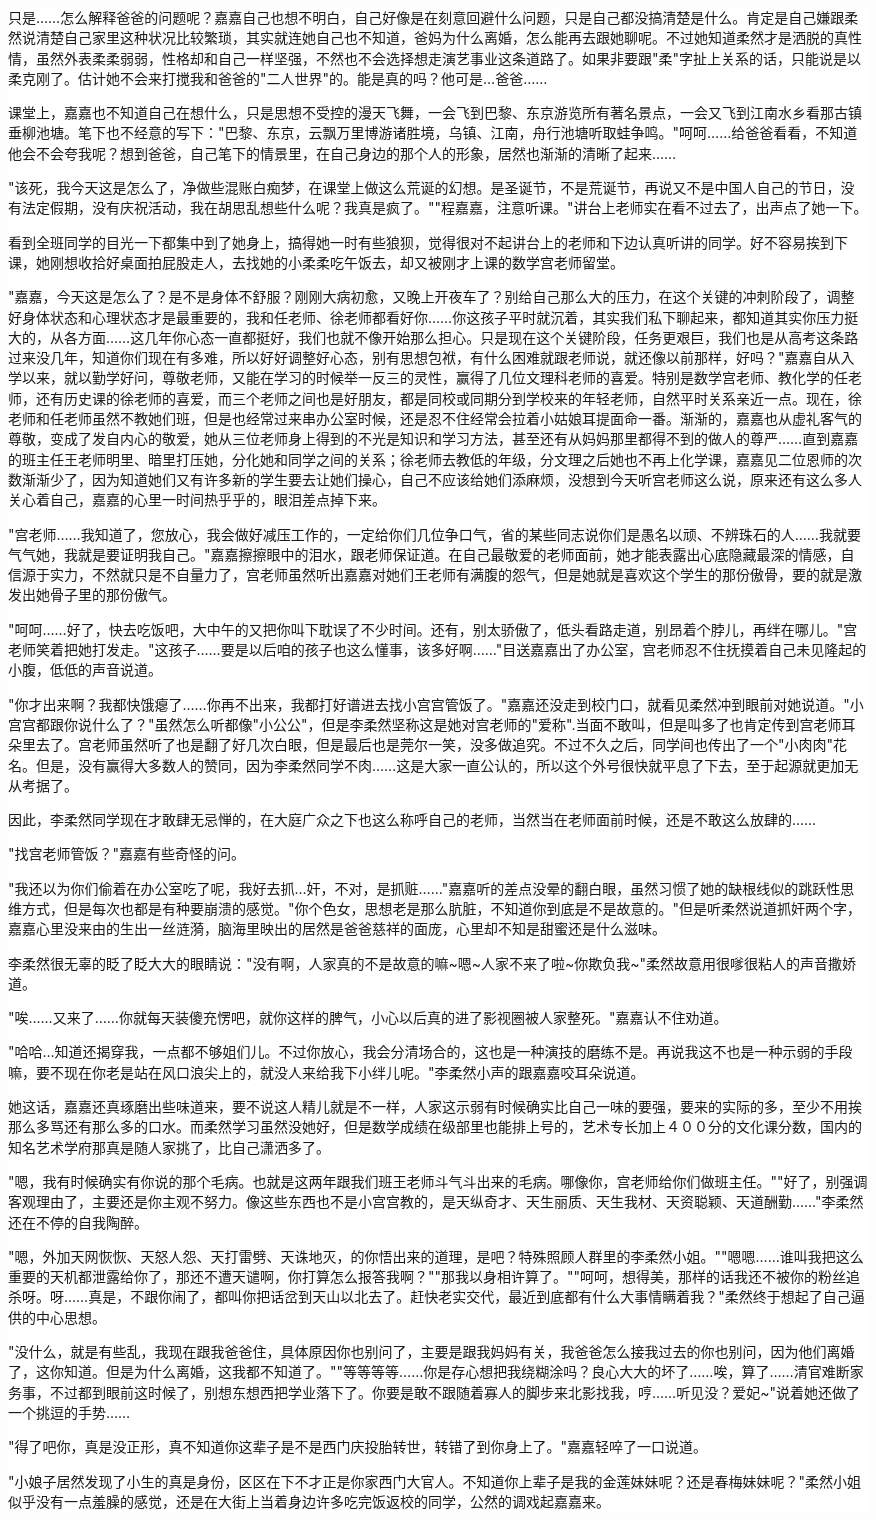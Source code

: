 只是……怎么解释爸爸的问题呢？嘉嘉自己也想不明白，自己好像是在刻意回避什么问题，只是自己都没搞清楚是什么。肯定是自己嫌跟柔然说清楚自己家里这种状况比较繁琐，其实就连她自己也不知道，爸妈为什么离婚，怎么能再去跟她聊呢。不过她知道柔然才是洒脱的真性情，虽然外表柔柔弱弱，性格却和自己一样坚强，不然也不会选择想走演艺事业这条道路了。如果非要跟"柔"字扯上关系的话，只能说是以柔克刚了。估计她不会来打搅我和爸爸的"二人世界"的。能是真的吗？他可是…爸爸……

课堂上，嘉嘉也不知道自己在想什么，只是思想不受控的漫天飞舞，一会飞到巴黎、东京游览所有著名景点，一会又飞到江南水乡看那古镇垂柳池塘。笔下也不经意的写下："巴黎、东京，云飘万里博游诸胜境，乌镇、江南，舟行池塘听取蛙争鸣。"呵呵……给爸爸看看，不知道他会不会夸我呢？想到爸爸，自己笔下的情景里，在自己身边的那个人的形象，居然也渐渐的清晰了起来……

"该死，我今天这是怎么了，净做些混账白痴梦，在课堂上做这么荒诞的幻想。是圣诞节，不是荒诞节，再说又不是中国人自己的节日，没有法定假期，没有庆祝活动，我在胡思乱想些什么呢？我真是疯了。""程嘉嘉，注意听课。"讲台上老师实在看不过去了，出声点了她一下。

看到全班同学的目光一下都集中到了她身上，搞得她一时有些狼狈，觉得很对不起讲台上的老师和下边认真听讲的同学。好不容易挨到下课，她刚想收拾好桌面拍屁股走人，去找她的小柔柔吃午饭去，却又被刚才上课的数学宫老师留堂。

"嘉嘉，今天这是怎么了？是不是身体不舒服？刚刚大病初愈，又晚上开夜车了？别给自己那么大的压力，在这个关键的冲刺阶段了，调整好身体状态和心理状态才是最重要的，我和任老师、徐老师都看好你……你这孩子平时就沉着，其实我们私下聊起来，都知道其实你压力挺大的，从各方面……这几年你心态一直都挺好，我们也就不像开始那么担心。只是现在这个关键阶段，任务更艰巨，我们也是从高考这条路过来没几年，知道你们现在有多难，所以好好调整好心态，别有思想包袱，有什么困难就跟老师说，就还像以前那样，好吗？"嘉嘉自从入学以来，就以勤学好问，尊敬老师，又能在学习的时候举一反三的灵性，赢得了几位文理科老师的喜爱。特别是数学宫老师、教化学的任老师，还有历史课的徐老师的喜爱，而三个老师之间也是好朋友，都是同校或同期分到学校来的年轻老师，自然平时关系亲近一点。现在，徐老师和任老师虽然不教她们班，但是也经常过来串办公室时候，还是忍不住经常会拉着小姑娘耳提面命一番。渐渐的，嘉嘉也从虚礼客气的尊敬，变成了发自内心的敬爱，她从三位老师身上得到的不光是知识和学习方法，甚至还有从妈妈那里都得不到的做人的尊严……直到嘉嘉的班主任王老师明里、暗里打压她，分化她和同学之间的关系；徐老师去教低的年级，分文理之后她也不再上化学课，嘉嘉见二位恩师的次数渐渐少了，因为知道她们又有许多新的学生要去让她们操心，自己不应该给她们添麻烦，没想到今天听宫老师这么说，原来还有这么多人关心着自己，嘉嘉的心里一时间热乎乎的，眼泪差点掉下来。

"宫老师……我知道了，您放心，我会做好减压工作的，一定给你们几位争口气，省的某些同志说你们是愚名以顽、不辨珠石的人……我就要气气她，我就是要证明我自己。"嘉嘉擦擦眼中的泪水，跟老师保证道。在自己最敬爱的老师面前，她才能表露出心底隐藏最深的情感，自信源于实力，不然就只是不自量力了，宫老师虽然听出嘉嘉对她们王老师有满腹的怨气，但是她就是喜欢这个学生的那份傲骨，要的就是激发出她骨子里的那份傲气。

"呵呵……好了，快去吃饭吧，大中午的又把你叫下耽误了不少时间。还有，别太骄傲了，低头看路走道，别昂着个脖儿，再绊在哪儿。"宫老师笑着把她打发走。"这孩子……要是以后咱的孩子也这么懂事，该多好啊……"目送嘉嘉出了办公室，宫老师忍不住抚摸着自己未见隆起的小腹，低低的声音说道。

"你才出来啊？我都快饿瘪了……你再不出来，我都打好谱进去找小宫宫管饭了。"嘉嘉还没走到校门口，就看见柔然冲到眼前对她说道。"小宫宫都跟你说什么了？"虽然怎么听都像"小公公"，但是李柔然坚称这是她对宫老师的"爱称".当面不敢叫，但是叫多了也肯定传到宫老师耳朵里去了。宫老师虽然听了也是翻了好几次白眼，但是最后也是莞尔一笑，没多做追究。不过不久之后，同学间也传出了一个"小肉肉"花名。但是，没有赢得大多数人的赞同，因为李柔然同学不肉……这是大家一直公认的，所以这个外号很快就平息了下去，至于起源就更加无从考据了。

因此，李柔然同学现在才敢肆无忌惮的，在大庭广众之下也这么称呼自己的老师，当然当在老师面前时候，还是不敢这么放肆的……

"找宫老师管饭？"嘉嘉有些奇怪的问。

"我还以为你们偷着在办公室吃了呢，我好去抓…奸，不对，是抓赃……"嘉嘉听的差点没晕的翻白眼，虽然习惯了她的缺根线似的跳跃性思维方式，但是每次也都是有种要崩溃的感觉。"你个色女，思想老是那么肮脏，不知道你到底是不是故意的。"但是听柔然说道抓奸两个字，嘉嘉心里没来由的生出一丝涟漪，脑海里映出的居然是爸爸慈祥的面庞，心里却不知是甜蜜还是什么滋味。

李柔然很无辜的眨了眨大大的眼睛说："没有啊，人家真的不是故意的嘛~嗯~人家不来了啦~你欺负我~"柔然故意用很嗲很粘人的声音撒娇道。

"唉……又来了……你就每天装傻充愣吧，就你这样的脾气，小心以后真的进了影视圈被人家整死。"嘉嘉认不住劝道。

"哈哈…知道还揭穿我，一点都不够姐们儿。不过你放心，我会分清场合的，这也是一种演技的磨练不是。再说我这不也是一种示弱的手段嘛，要不现在你老是站在风口浪尖上的，就没人来给我下小绊儿呢。"李柔然小声的跟嘉嘉咬耳朵说道。

她这话，嘉嘉还真琢磨出些味道来，要不说这人精儿就是不一样，人家这示弱有时候确实比自己一味的要强，要来的实际的多，至少不用挨那么多骂还有那么多的口水。而柔然学习虽然没她好，但是数学成绩在级部里也能排上号的，艺术专长加上４００分的文化课分数，国内的知名艺术学府那真是随人家挑了，比自己潇洒多了。

"嗯，我有时候确实有你说的那个毛病。也就是这两年跟我们班王老师斗气斗出来的毛病。哪像你，宫老师给你们做班主任。""好了，别强调客观理由了，主要还是你主观不努力。像这些东西也不是小宫宫教的，是天纵奇才、天生丽质、天生我材、天资聪颖、天道酬勤……"李柔然还在不停的自我陶醉。

"嗯，外加天网恢恢、天怒人怨、天打雷劈、天诛地灭，的你悟出来的道理，是吧？特殊照顾人群里的李柔然小姐。""嗯嗯……谁叫我把这么重要的天机都泄露给你了，那还不遭天谴啊，你打算怎么报答我啊？""那我以身相许算了。""呵呵，想得美，那样的话我还不被你的粉丝追杀呀。呀……真是，不跟你闹了，都叫你把话岔到天山以北去了。赶快老实交代，最近到底都有什么大事情瞒着我？"柔然终于想起了自己逼供的中心思想。

"没什么，就是有些乱，我现在跟我爸爸住，具体原因你也别问了，主要是跟我妈妈有关，我爸爸怎么接我过去的你也别问，因为他们离婚了，这你知道。但是为什么离婚，这我都不知道了。""等等等等……你是存心想把我绕糊涂吗？良心大大的坏了……唉，算了……清官难断家务事，不过都到眼前这时候了，别想东想西把学业落下了。你要是敢不跟随着寡人的脚步来北影找我，哼……听见没？爱妃~"说着她还做了一个挑逗的手势……

"得了吧你，真是没正形，真不知道你这辈子是不是西门庆投胎转世，转错了到你身上了。"嘉嘉轻啐了一口说道。

"小娘子居然发现了小生的真是身份，区区在下不才正是你家西门大官人。不知道你上辈子是我的金莲妹妹呢？还是春梅妹妹呢？"柔然小姐似乎没有一点羞臊的感觉，还是在大街上当着身边许多吃完饭返校的同学，公然的调戏起嘉嘉来。
